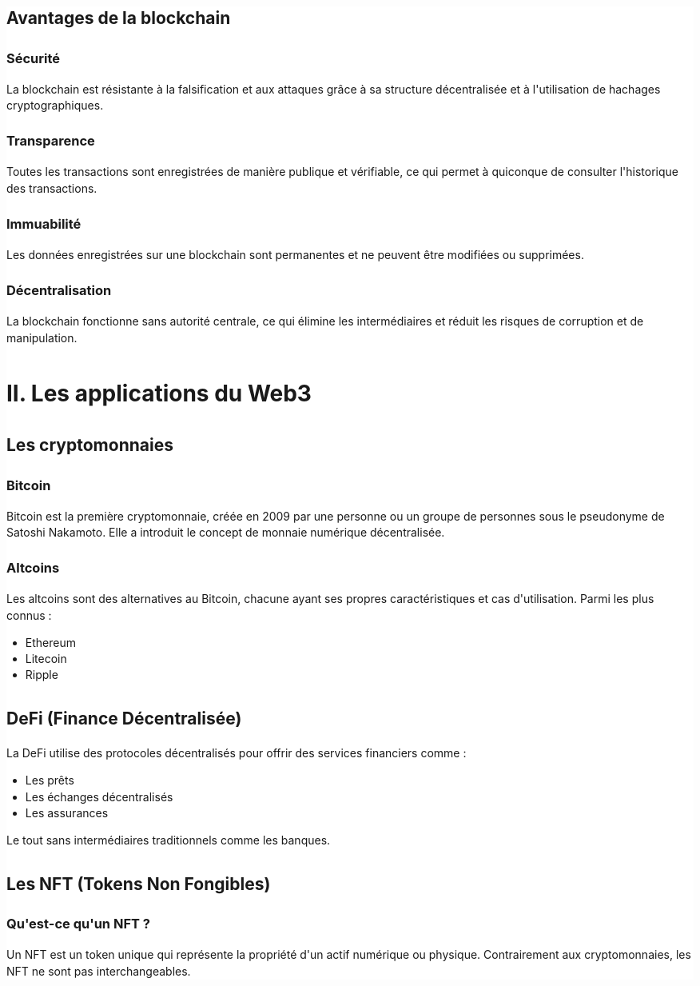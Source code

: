 ## Avantages de la blockchain

### Sécurité
La blockchain est résistante à la falsification et aux attaques grâce à sa structure décentralisée et à l'utilisation de hachages cryptographiques.

### Transparence
Toutes les transactions sont enregistrées de manière publique et vérifiable, ce qui permet à quiconque de consulter l'historique des transactions.

### Immuabilité
Les données enregistrées sur une blockchain sont permanentes et ne peuvent être modifiées ou supprimées.

### Décentralisation
La blockchain fonctionne sans autorité centrale, ce qui élimine les intermédiaires et réduit les risques de corruption et de manipulation.

# II. Les applications du Web3

## Les cryptomonnaies

### Bitcoin
Bitcoin est la première cryptomonnaie, créée en 2009 par une personne ou un groupe de personnes sous le pseudonyme de Satoshi Nakamoto. Elle a introduit le concept de monnaie numérique décentralisée.

### Altcoins
Les altcoins sont des alternatives au Bitcoin, chacune ayant ses propres caractéristiques et cas d'utilisation. Parmi les plus connus :
* Ethereum
* Litecoin
* Ripple

## DeFi (Finance Décentralisée)
La DeFi utilise des protocoles décentralisés pour offrir des services financiers comme :
* Les prêts
* Les échanges décentralisés
* Les assurances

Le tout sans intermédiaires traditionnels comme les banques.

## Les NFT (Tokens Non Fongibles)

### Qu'est-ce qu'un NFT ?
Un NFT est un token unique qui représente la propriété d'un actif numérique ou physique. Contrairement aux cryptomonnaies, les NFT ne sont pas interchangeables.
